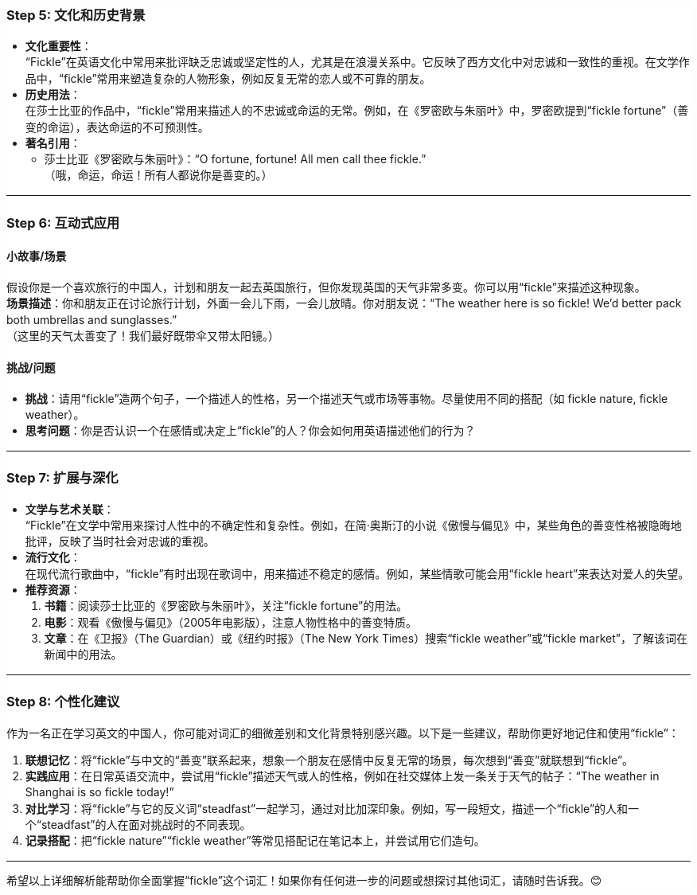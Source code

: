 
### Step 5: 文化和历史背景
- **文化重要性**：  
  “Fickle”在英语文化中常用来批评缺乏忠诚或坚定性的人，尤其是在浪漫关系中。它反映了西方文化中对忠诚和一致性的重视。在文学作品中，“fickle”常用来塑造复杂的人物形象，例如反复无常的恋人或不可靠的朋友。
- **历史用法**：  
  在莎士比亚的作品中，“fickle”常用来描述人的不忠诚或命运的无常。例如，在《罗密欧与朱丽叶》中，罗密欧提到“fickle fortune”（善变的命运），表达命运的不可预测性。
- **著名引用**：  
  - 莎士比亚《罗密欧与朱丽叶》：“O fortune, fortune! All men call thee fickle.”  
    （哦，命运，命运！所有人都说你是善变的。）

---

### Step 6: 互动式应用
#### 小故事/场景
假设你是一个喜欢旅行的中国人，计划和朋友一起去英国旅行，但你发现英国的天气非常多变。你可以用“fickle”来描述这种现象。  
**场景描述**：你和朋友正在讨论旅行计划，外面一会儿下雨，一会儿放晴。你对朋友说：“The weather here is so fickle! We’d better pack both umbrellas and sunglasses.”  
（这里的天气太善变了！我们最好既带伞又带太阳镜。）

#### 挑战/问题
- **挑战**：请用“fickle”造两个句子，一个描述人的性格，另一个描述天气或市场等事物。尽量使用不同的搭配（如 fickle nature, fickle weather）。  
- **思考问题**：你是否认识一个在感情或决定上“fickle”的人？你会如何用英语描述他们的行为？

---

### Step 7: 扩展与深化
- **文学与艺术关联**：  
  “Fickle”在文学中常用来探讨人性中的不确定性和复杂性。例如，在简·奥斯汀的小说《傲慢与偏见》中，某些角色的善变性格被隐晦地批评，反映了当时社会对忠诚的重视。
- **流行文化**：  
  在现代流行歌曲中，“fickle”有时出现在歌词中，用来描述不稳定的感情。例如，某些情歌可能会用“fickle heart”来表达对爱人的失望。
- **推荐资源**：  
  1. **书籍**：阅读莎士比亚的《罗密欧与朱丽叶》，关注“fickle fortune”的用法。  
  2. **电影**：观看《傲慢与偏见》（2005年电影版），注意人物性格中的善变特质。  
  3. **文章**：在《卫报》（The Guardian）或《纽约时报》（The New York Times）搜索“fickle weather”或“fickle market”，了解该词在新闻中的用法。

---

### Step 8: 个性化建议
作为一名正在学习英文的中国人，你可能对词汇的细微差别和文化背景特别感兴趣。以下是一些建议，帮助你更好地记住和使用“fickle”：
1. **联想记忆**：将“fickle”与中文的“善变”联系起来，想象一个朋友在感情中反复无常的场景，每次想到“善变”就联想到“fickle”。  
2. **实践应用**：在日常英语交流中，尝试用“fickle”描述天气或人的性格，例如在社交媒体上发一条关于天气的帖子：“The weather in Shanghai is so fickle today!”  
3. **对比学习**：将“fickle”与它的反义词“steadfast”一起学习，通过对比加深印象。例如，写一段短文，描述一个“fickle”的人和一个“steadfast”的人在面对挑战时的不同表现。  
4. **记录搭配**：把“fickle nature”“fickle weather”等常见搭配记在笔记本上，并尝试用它们造句。

---

希望以上详细解析能帮助你全面掌握“fickle”这个词汇！如果你有任何进一步的问题或想探讨其他词汇，请随时告诉我。😊